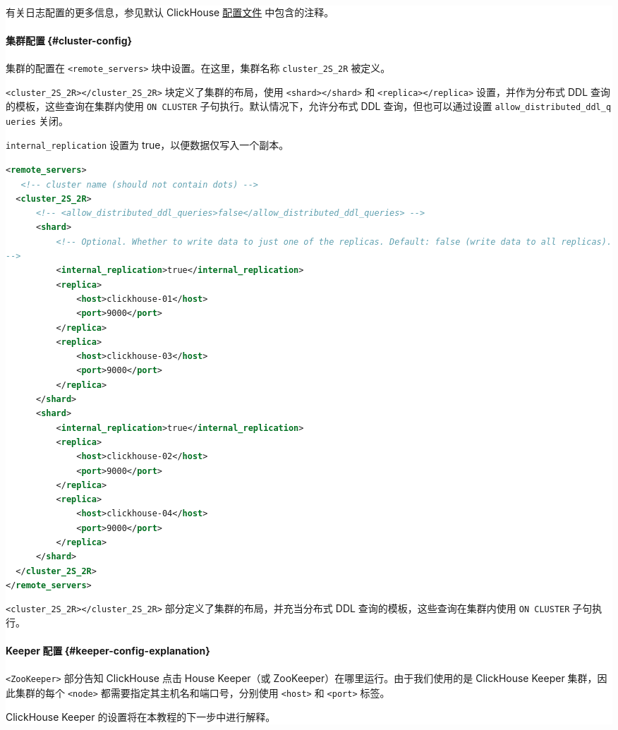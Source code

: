 有关日志配置的更多信息，参见默认 ClickHouse [配置文件](https://github.com/ClickHouse/ClickHouse/blob/master/programs/server/config.xml) 中包含的注释。

#### 集群配置 {#cluster-config}

集群的配置在 `<remote_servers>` 块中设置。在这里，集群名称 `cluster_2S_2R` 被定义。

`<cluster_2S_2R></cluster_2S_2R>` 块定义了集群的布局，使用 `<shard></shard>` 和 `<replica></replica>` 设置，并作为分布式 DDL 查询的模板，这些查询在集群内使用 `ON CLUSTER` 子句执行。默认情况下，允许分布式 DDL 查询，但也可以通过设置 `allow_distributed_ddl_queries` 关闭。

`internal_replication` 设置为 true，以便数据仅写入一个副本。

```xml
<remote_servers>
   <!-- cluster name (should not contain dots) -->
  <cluster_2S_2R>
      <!-- <allow_distributed_ddl_queries>false</allow_distributed_ddl_queries> -->
      <shard>
          <!-- Optional. Whether to write data to just one of the replicas. Default: false (write data to all replicas). -->
          <internal_replication>true</internal_replication>
          <replica>
              <host>clickhouse-01</host>
              <port>9000</port>
          </replica>
          <replica>
              <host>clickhouse-03</host>
              <port>9000</port>
          </replica>
      </shard>
      <shard>
          <internal_replication>true</internal_replication>
          <replica>
              <host>clickhouse-02</host>
              <port>9000</port>
          </replica>
          <replica>
              <host>clickhouse-04</host>
              <port>9000</port>
          </replica>
      </shard>
  </cluster_2S_2R>
</remote_servers>
```

`<cluster_2S_2R></cluster_2S_2R>` 部分定义了集群的布局，并充当分布式 DDL 查询的模板，这些查询在集群内使用 `ON CLUSTER` 子句执行。

#### Keeper 配置 {#keeper-config-explanation}

`<ZooKeeper>` 部分告知 ClickHouse 点击 House Keeper（或 ZooKeeper）在哪里运行。由于我们使用的是 ClickHouse Keeper 集群，因此集群的每个 `<node>` 都需要指定其主机名和端口号，分别使用 `<host>` 和 `<port>` 标签。

ClickHouse Keeper 的设置将在本教程的下一步中进行解释。
